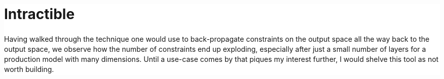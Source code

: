 # Intractible

Having walked through the technique one would use to back-propagate constraints on the output space all the way back to the output space, we observe how the number of constraints end up exploding, especially after just a small number of layers for a production model with many dimensions. Until a use-case comes by that piques my interest further, I would shelve this tool as not worth building.